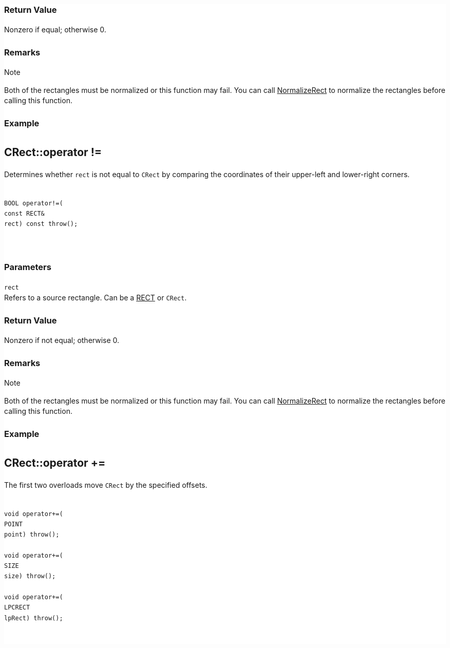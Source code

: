 ### Return Value  
 Nonzero if equal; otherwise 0.  
  
### Remarks  
  
> [!NOTE]
>  Both of the rectangles must be normalized or this function may fail. You can call [NormalizeRect](#crect__normalizerect) to normalize the rectangles before calling this function.  
  
### Example  
   
  
##  <a name="crect__operator__neq"></a>  CRect::operator !=  
 Determines whether `rect` is not equal to `CRect` by comparing the coordinates of their upper-left and lower-right corners.  
  
```  
 
BOOL operator!=(
const RECT& 
rect) const throw();

 
```  
  
### Parameters  
 `rect`  
 Refers to a source rectangle. Can be a [RECT](RECT%20Structure1.md) or `CRect`.  
  
### Return Value  
 Nonzero if not equal; otherwise 0.  
  
### Remarks  
  
> [!NOTE]
>  Both of the rectangles must be normalized or this function may fail. You can call [NormalizeRect](#crect__normalizerect) to normalize the rectangles before calling this function.  
  
### Example  
   
  
##  <a name="crect__operator__add_eq"></a>  CRect::operator +=  
 The first two overloads move `CRect` by the specified offsets.  
  
```  
 
void operator+=(
POINT   
point) throw();

void operator+=(
SIZE   
size) throw();

void operator+=(
LPCRECT   
lpRect) throw();

 
```  
  